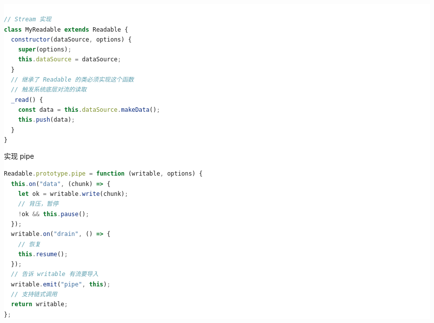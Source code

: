 ```js

// Stream 实现
class MyReadable extends Readable {
  constructor(dataSource, options) {
    super(options);
    this.dataSource = dataSource;
  }
  // 继承了 Readable 的类必须实现这个函数
  // 触发系统底层对流的读取
  _read() {
    const data = this.dataSource.makeData();
    this.push(data);
  }
}
```

实现 pipe

```js
Readable.prototype.pipe = function (writable, options) {
  this.on("data", (chunk) => {
    let ok = writable.write(chunk);
    // 背压，暂停
    !ok && this.pause();
  });
  writable.on("drain", () => {
    // 恢复
    this.resume();
  });
  // 告诉 writable 有流要导入
  writable.emit("pipe", this);
  // 支持链式调用
  return writable;
};
```
